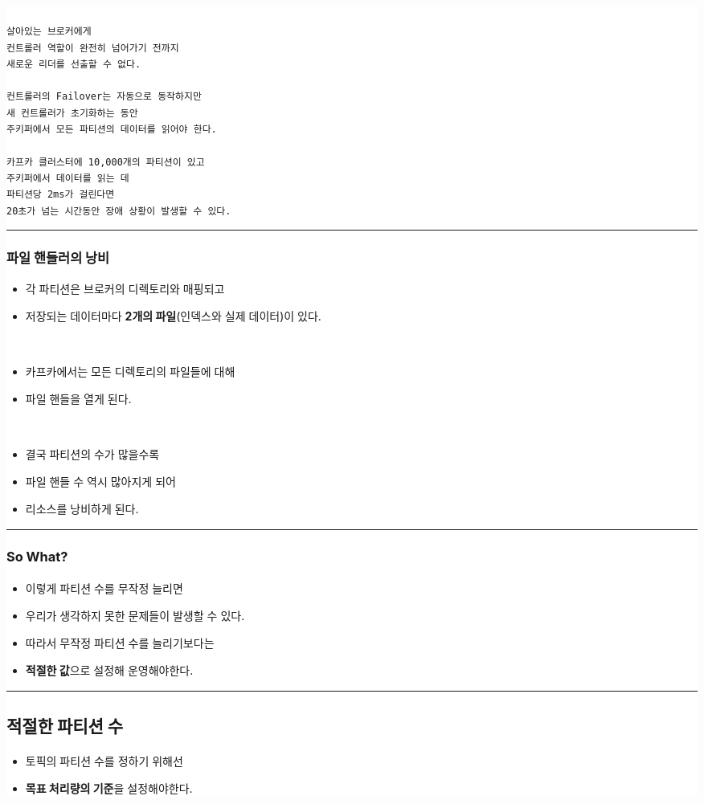 ```

살아있는 브로커에게 
컨트롤러 역할이 완전히 넘어가기 전까지 
새로운 리더를 선출할 수 없다.

컨트롤러의 Failover는 자동으로 동작하지만 
새 컨트롤러가 초기화하는 동안 
주키퍼에서 모든 파티션의 데이터를 읽어야 한다.

카프카 클러스터에 10,000개의 파티션이 있고
주키퍼에서 데이터를 읽는 데 
파티션당 2ms가 걸린다면
20초가 넘는 시간동안 장애 상황이 발생할 수 있다.
```

---

### 파일 핸들러의 낭비

* 각 파티션은 브로커의 디렉토리와 매핑되고

* 저장되는 데이터마다 **2개의 파일**(인덱스와 실제 데이터)이 있다.

<br>

* 카프카에서는 모든 디렉토리의 파일들에 대해

* 파일 핸들을 열게 된다.

<br>

* 결국 파티션의 수가 많을수록 

* 파일 핸들 수 역시 많아지게 되어

* 리소스를 낭비하게 된다.

---

### So What?

* 이렇게 파티션 수를 무작정 늘리면

* 우리가 생각하지 못한 문제들이 발생할 수 있다.

* 따라서 무작정 파티션 수를 늘리기보다는

* **적절한 값**으로 설정해 운영해야한다.

---

## 적절한 파티션 수

* 토픽의 파티션 수를 정하기 위해선

* **목표 처리량의 기준**을 설정해야한다.
